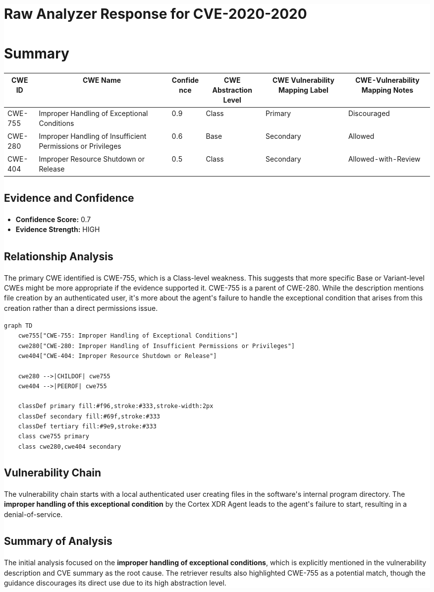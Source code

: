 # Raw Analyzer Response for CVE-2020-2020

# Summary
| CWE ID | CWE Name | Confidence | CWE Abstraction Level | CWE Vulnerability Mapping Label | CWE-Vulnerability Mapping Notes |
|---|---|---|---|---|---|
| CWE-755 | Improper Handling of Exceptional Conditions | 0.9 | Class | Primary | Discouraged |
| CWE-280 | Improper Handling of Insufficient Permissions or Privileges | 0.6 | Base | Secondary | Allowed |
| CWE-404 | Improper Resource Shutdown or Release | 0.5 | Class | Secondary | Allowed-with-Review |

## Evidence and Confidence

*   **Confidence Score:** 0.7
*   **Evidence Strength:** HIGH

## Relationship Analysis
The primary CWE identified is CWE-755, which is a Class-level weakness. This suggests that more specific Base or Variant-level CWEs might be more appropriate if the evidence supported it. CWE-755 is a parent of CWE-280. While the description mentions file creation by an authenticated user, it's more about the agent's failure to handle the exceptional condition that arises from this creation rather than a direct permissions issue.

```mermaid
graph TD
    cwe755["CWE-755: Improper Handling of Exceptional Conditions"]
    cwe280["CWE-280: Improper Handling of Insufficient Permissions or Privileges"]
    cwe404["CWE-404: Improper Resource Shutdown or Release"]

    cwe280 -->|CHILDOF| cwe755
    cwe404 -->|PEEROF| cwe755

    classDef primary fill:#f96,stroke:#333,stroke-width:2px
    classDef secondary fill:#69f,stroke:#333
    classDef tertiary fill:#9e9,stroke:#333
    class cwe755 primary
    class cwe280,cwe404 secondary
```

## Vulnerability Chain
The vulnerability chain starts with a local authenticated user creating files in the software's internal program directory. The **improper handling of this exceptional condition** by the Cortex XDR Agent leads to the agent's failure to start, resulting in a denial-of-service.

## Summary of Analysis
The initial analysis focused on the **improper handling of exceptional conditions**, which is explicitly mentioned in the vulnerability description and CVE summary as the root cause. The retriever results also highlighted CWE-755 as a potential match, though the guidance discourages its direct use due to its high abstraction level.
